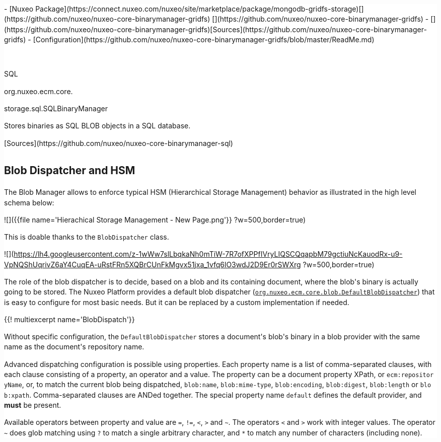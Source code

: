 </td><td colspan="1">
- [Nuxeo Package](https://connect.nuxeo.com/nuxeo/site/marketplace/package/mongodb-gridfs-storage)[](https://github.com/nuxeo/nuxeo-core-binarymanager-gridfs)
[](https://github.com/nuxeo/nuxeo-core-binarymanager-gridfs)
- [](https://github.com/nuxeo/nuxeo-core-binarymanager-gridfs)[Sources](https://github.com/nuxeo/nuxeo-core-binarymanager-gridfs)
- [Configuration](https://github.com/nuxeo/nuxeo-core-binarymanager-gridfs/blob/master/ReadMe.md)

&nbsp;

</td></tr><tr><td colspan="1">

SQL

</td><td colspan="1">

org.nuxeo.ecm.core.

storage.sql.SQLBinaryManager

</td><td colspan="1">

Stores binaries as SQL BLOB objects in a SQL database.

</td><td colspan="1">[Sources](https://github.com/nuxeo/nuxeo-core-binarymanager-sql)</td></tr></tbody></table></div>

## Blob Dispatcher and HSM

The Blob Manager allows to enforce typical HSM (Hierarchical Storage Management) behavior as illustrated in the high level schema below:

![]({{file name='Hierachical Storage Management - New Page.png'}} ?w=500,border=true)

This is doable thanks to the `BlobDispatcher` class.&nbsp;

![](https://lh4.googleusercontent.com/z-1wWw7slLbqkaNh0mTiW-7R7ofXPPfIVryLIQSCQqapbM79gctiuNcKauodRx-u9-VpNQShUqrivZ6aY4CuqEA-uRstFRn5XQBrCUnFkMgvx51jxa_1vfq6lO3wdJ2D9Er0rSWXrg ?w=500,border=true)

The role of the blob dispatcher is to decide, based on a blob and its containing document, where the blob's binary is actually going to be stored. The Nuxeo Platform provides a default blob dispatcher ([`org.nuxeo.ecm.core.blob.DefaultBlobDispatcher`](http://community.nuxeo.com/api/nuxeo/9.10/javadoc/org/nuxeo/ecm/core/blob/DefaultBlobDispatcher.html)) that is easy to configure for most basic needs. But it can be replaced by a custom implementation if needed.

{{! multiexcerpt name='BlobDispatch'}}

Without specific configuration, the&nbsp;`DefaultBlobDispatcher`&nbsp;stores a document's blob's binary in a blob provider with the same name as the document's repository name.

Advanced dispatching configuration is possible using properties. Each property name is a list of comma-separated clauses, with each clause consisting of a property, an operator and a value. The property can be a document property XPath, or `ecm:repositoryName`, or, to match the current blob being dispatched, `blob:name`, `blob:mime-type`, `blob:encoding`, `blob:digest`, `blob:length` or `blob:xpath`. Comma-separated clauses are ANDed together. The special property name `default` defines the default provider, and **must** be present.

Available operators between property and value are `=`, `!=`, `<`, `>` and `~`. The operators `<` and `>` work with integer values. The operator `~` does glob matching using `?` to match a single arbitrary character, and `*` to match any number of characters (including none).
